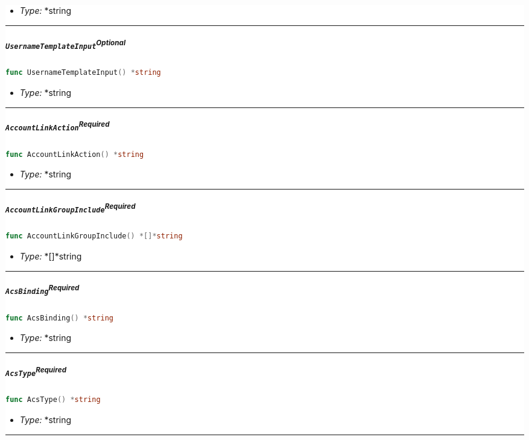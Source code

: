 - *Type:* *string

---

##### `UsernameTemplateInput`<sup>Optional</sup> <a name="UsernameTemplateInput" id="@cdktf/provider-okta.samlIdp.SamlIdp.property.usernameTemplateInput"></a>

```go
func UsernameTemplateInput() *string
```

- *Type:* *string

---

##### `AccountLinkAction`<sup>Required</sup> <a name="AccountLinkAction" id="@cdktf/provider-okta.samlIdp.SamlIdp.property.accountLinkAction"></a>

```go
func AccountLinkAction() *string
```

- *Type:* *string

---

##### `AccountLinkGroupInclude`<sup>Required</sup> <a name="AccountLinkGroupInclude" id="@cdktf/provider-okta.samlIdp.SamlIdp.property.accountLinkGroupInclude"></a>

```go
func AccountLinkGroupInclude() *[]*string
```

- *Type:* *[]*string

---

##### `AcsBinding`<sup>Required</sup> <a name="AcsBinding" id="@cdktf/provider-okta.samlIdp.SamlIdp.property.acsBinding"></a>

```go
func AcsBinding() *string
```

- *Type:* *string

---

##### `AcsType`<sup>Required</sup> <a name="AcsType" id="@cdktf/provider-okta.samlIdp.SamlIdp.property.acsType"></a>

```go
func AcsType() *string
```

- *Type:* *string

---